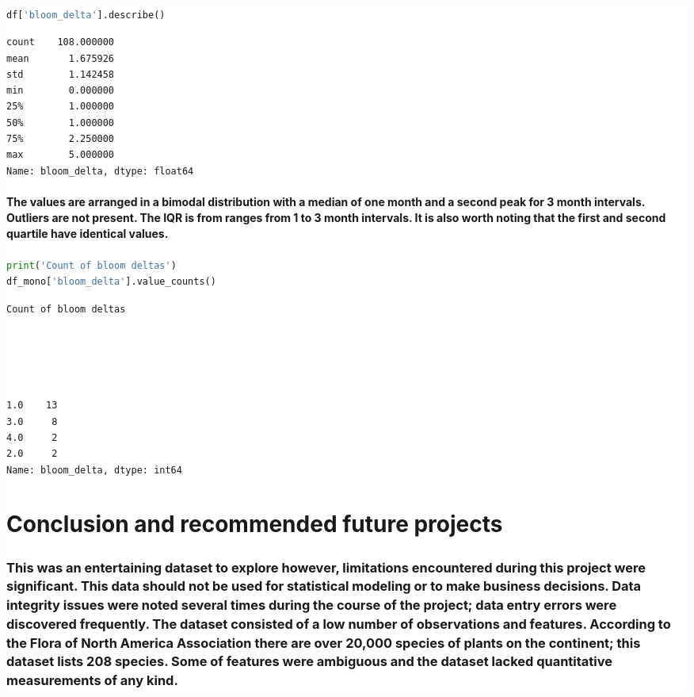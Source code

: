 


```python
df['bloom_delta'].describe()
```




    count    108.000000
    mean       1.675926
    std        1.142458
    min        0.000000
    25%        1.000000
    50%        1.000000
    75%        2.250000
    max        5.000000
    Name: bloom_delta, dtype: float64



#### The values are arranged in a bimodal distribution with a median of one month and a second peak for 3 month intervals.  Outliers are not present. The IQR is from ranges from 1 to 3 month intervals.  It is also worth noting that the first and second quartile have identical values.


```python
print('Count of bloom deltas')
df_mono['bloom_delta'].value_counts()
```

    Count of bloom deltas





    1.0    13
    3.0     8
    4.0     2
    2.0     2
    Name: bloom_delta, dtype: int64



# Conclusion and recommended future projects
### This was an entertaining dataset to explore however, limitations encountered during this project were significant.  This data should not be used for statistical modeling or to make business decisions.  Data integrity issues were noted several times during the course of the project; data entry errors were discovered frequently.  The dataset consisted of a low number of observations and features.  According to the Flora of North America Association there are over 20,000 species of plants on the continent; this dataset lists 208 species.  Some of features were ambiguous and the dataset lacked quantitative measurements of any kind. 
